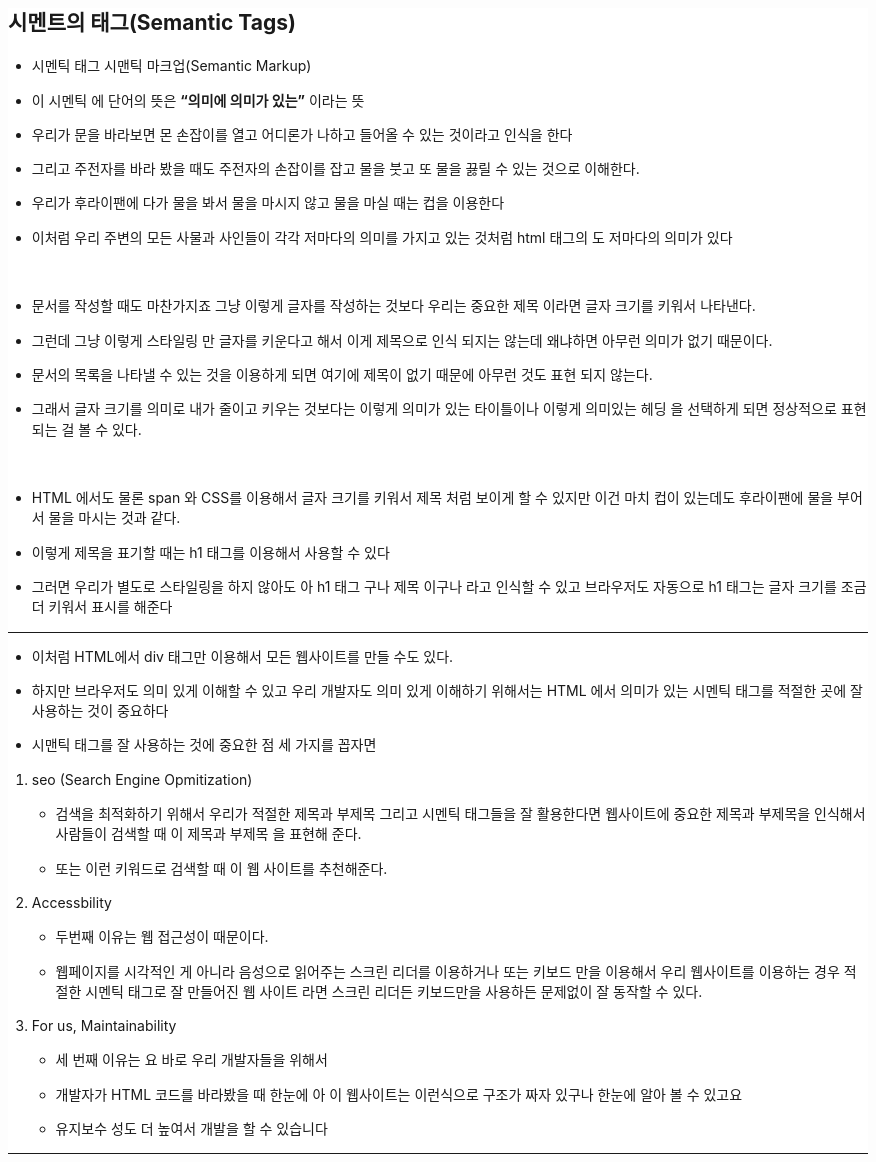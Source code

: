 ## 시멘트의 태그(Semantic Tags)

- 시멘틱 태그 시맨틱 마크업(Semantic Markup)

- 이 시멘틱 에 단어의 뜻은 **“의미에 의미가 있는”** 이라는 뜻

- 우리가 문을 바라보면 몬 손잡이를 열고 어디론가 나하고 들어올 수 있는 것이라고 인식을 한다

- 그리고 주전자를 바라 봤을 때도 주전자의 손잡이를 잡고 물을 붓고 또 물을 끓릴 수 있는 것으로 이해한다.

- 우리가 후라이팬에 다가 물을 봐서 물을 마시지 않고 물을 마실 때는 컵을 이용한다

- 이처럼 우리 주변의 모든 사물과 사인들이 각각 저마다의 의미를 가지고 있는 것처럼 html 태그의 도 저마다의 의미가 있다

<br/>

- 문서를 작성할 때도 마찬가지죠 그냥 이렇게 글자를 작성하는 것보다 우리는 중요한 제목 이라면 글자 크기를 키워서 나타낸다.

- 그런데 그냥 이렇게 스타일링 만 글자를 키운다고 해서 이게 제목으로 인식 되지는 않는데 왜냐하면 아무런 의미가 없기 때문이다.

- 문서의 목록을 나타낼 수 있는 것을 이용하게 되면 여기에 제목이 없기 때문에 아무런 것도 표현 되지 않는다.

- 그래서 글자 크기를 의미로 내가 줄이고 키우는 것보다는 이렇게 의미가 있는 타이틀이나 이렇게 의미있는 헤딩 을 선택하게 되면 정상적으로 표현되는 걸 볼 수 있다.

<br/>

- HTML 에서도 물론 span 와 CSS를 이용해서 글자 크기를 키워서 제목 처럼 보이게 할 수 있지만 이건 마치 컵이 있는데도 후라이팬에 물을 부어서 물을 마시는 것과 같다.

- 이렇게 제목을 표기할 때는 h1 태그를 이용해서 사용할 수 있다

- 그러면 우리가 별도로 스타일링을 하지 않아도 아 h1 태그 구나 제목 이구나 라고 인식할 수 있고 브라우저도 자동으로 h1 태그는 글자 크기를 조금 더 키워서 표시를 해준다

---

- 이처럼 HTML에서 div 태그만 이용해서 모든 웹사이트를 만들 수도 있다.

- 하지만 브라우저도 의미 있게 이해할 수 있고 우리 개발자도 의미 있게 이해하기 위해서는 HTML 에서 의미가 있는 시멘틱 태그를 적절한 곳에 잘 사용하는 것이 중요하다

- 시맨틱 태그를 잘 사용하는 것에 중요한 점 세 가지를 꼽자면

1. seo (Search Engine Opmitization)

   - 검색을 최적화하기 위해서 우리가 적절한 제목과 부제목 그리고 시멘틱 태그들을 잘 활용한다면 웹사이트에 중요한 제목과 부제목을 인식해서 사람들이 검색할 때 이 제목과 부제목 을 표현해 준다.

   - 또는 이런 키워드로 검색할 때 이 웹 사이트를 추천해준다.

1. Accessbility

   - 두번째 이유는 웹 접근성이 때문이다.

   - 웹페이지를 시각적인 게 아니라 음성으로 읽어주는 스크린 리더를 이용하거나 또는 키보드 만을 이용해서 우리 웹사이트를 이용하는 경우 적절한 시멘틱 태그로 잘 만들어진 웹 사이트 라면 스크린 리더든 키보드만을 사용하든 문제없이 잘 동작할 수 있다.

1. For us, Maintainability

   - 세 번째 이유는 요 바로 우리 개발자들을 위해서

   - 개발자가 HTML 코드를 바라봤을 때 한눈에 아 이 웹사이트는 이런식으로 구조가 짜자 있구나 한눈에 알아 볼 수 있고요
   - 유지보수 성도 더 높여서 개발을 할 수 있습니다

---
